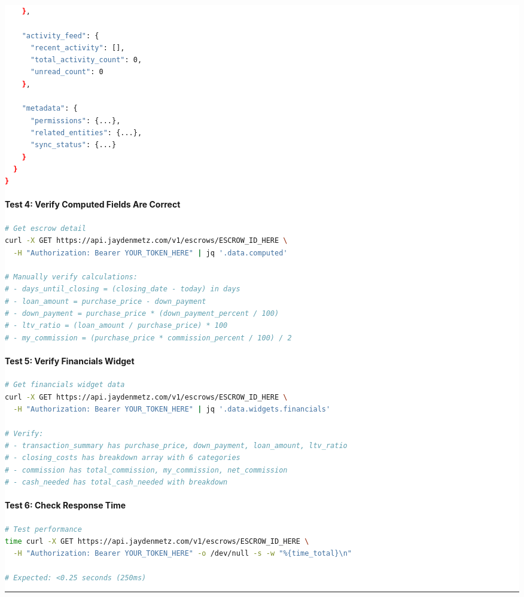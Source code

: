 ```bash
    },

    "activity_feed": {
      "recent_activity": [],
      "total_activity_count": 0,
      "unread_count": 0
    },

    "metadata": {
      "permissions": {...},
      "related_entities": {...},
      "sync_status": {...}
    }
  }
}
```

#### Test 4: Verify Computed Fields Are Correct

```bash
# Get escrow detail
curl -X GET https://api.jaydenmetz.com/v1/escrows/ESCROW_ID_HERE \
  -H "Authorization: Bearer YOUR_TOKEN_HERE" | jq '.data.computed'

# Manually verify calculations:
# - days_until_closing = (closing_date - today) in days
# - loan_amount = purchase_price - down_payment
# - down_payment = purchase_price * (down_payment_percent / 100)
# - ltv_ratio = (loan_amount / purchase_price) * 100
# - my_commission = (purchase_price * commission_percent / 100) / 2
```

#### Test 5: Verify Financials Widget

```bash
# Get financials widget data
curl -X GET https://api.jaydenmetz.com/v1/escrows/ESCROW_ID_HERE \
  -H "Authorization: Bearer YOUR_TOKEN_HERE" | jq '.data.widgets.financials'

# Verify:
# - transaction_summary has purchase_price, down_payment, loan_amount, ltv_ratio
# - closing_costs has breakdown array with 6 categories
# - commission has total_commission, my_commission, net_commission
# - cash_needed has total_cash_needed with breakdown
```

#### Test 6: Check Response Time

```bash
# Test performance
time curl -X GET https://api.jaydenmetz.com/v1/escrows/ESCROW_ID_HERE \
  -H "Authorization: Bearer YOUR_TOKEN_HERE" -o /dev/null -s -w "%{time_total}\n"

# Expected: <0.25 seconds (250ms)
```

---
